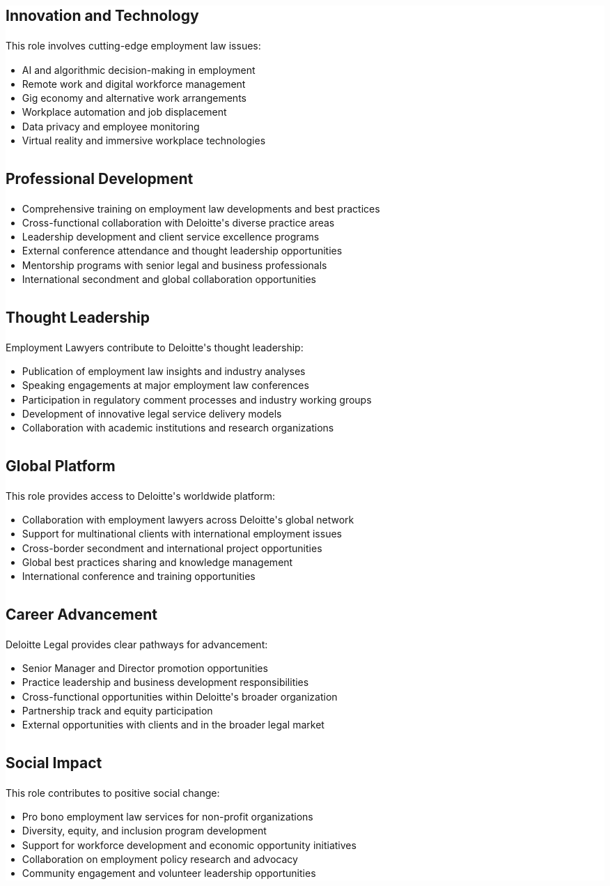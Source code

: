 ## Innovation and Technology
This role involves cutting-edge employment law issues:
- AI and algorithmic decision-making in employment
- Remote work and digital workforce management
- Gig economy and alternative work arrangements
- Workplace automation and job displacement
- Data privacy and employee monitoring
- Virtual reality and immersive workplace technologies

## Professional Development
- Comprehensive training on employment law developments and best practices
- Cross-functional collaboration with Deloitte's diverse practice areas
- Leadership development and client service excellence programs
- External conference attendance and thought leadership opportunities
- Mentorship programs with senior legal and business professionals
- International secondment and global collaboration opportunities

## Thought Leadership
Employment Lawyers contribute to Deloitte's thought leadership:
- Publication of employment law insights and industry analyses
- Speaking engagements at major employment law conferences
- Participation in regulatory comment processes and industry working groups
- Development of innovative legal service delivery models
- Collaboration with academic institutions and research organizations

## Global Platform
This role provides access to Deloitte's worldwide platform:
- Collaboration with employment lawyers across Deloitte's global network
- Support for multinational clients with international employment issues
- Cross-border secondment and international project opportunities
- Global best practices sharing and knowledge management
- International conference and training opportunities

## Career Advancement
Deloitte Legal provides clear pathways for advancement:
- Senior Manager and Director promotion opportunities
- Practice leadership and business development responsibilities
- Cross-functional opportunities within Deloitte's broader organization
- Partnership track and equity participation
- External opportunities with clients and in the broader legal market

## Social Impact
This role contributes to positive social change:
- Pro bono employment law services for non-profit organizations
- Diversity, equity, and inclusion program development
- Support for workforce development and economic opportunity initiatives
- Collaboration on employment policy research and advocacy
- Community engagement and volunteer leadership opportunities
